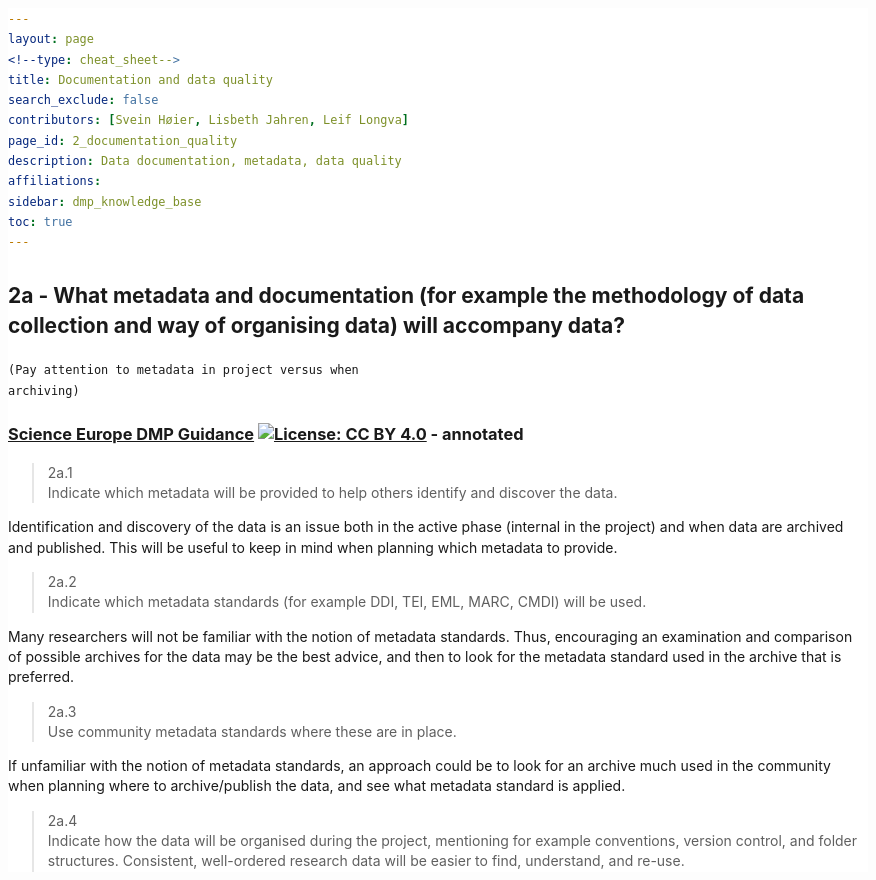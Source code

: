 ```yaml
---
layout: page
<!--type: cheat_sheet-->
title: Documentation and data quality
search_exclude: false
contributors: [Svein Høier, Lisbeth Jahren, Leif Longva]
page_id: 2_documentation_quality
description: Data documentation, metadata, data quality
affiliations: 
sidebar: dmp_knowledge_base
toc: true
---
```



## 2a - What metadata and documentation (for example the methodology of data collection and way of organising data) will accompany data? 
<code>(Pay attention to metadata in project versus when archiving)</code>

### [Science Europe DMP Guidance](https://doi.org/10.5281/zenodo.4915862 "Science Europe. (2021). Practical Guide to the International Alignment of Research Data Management - Extended Edition. https://doi.org/10.5281/zenodo.4915862") [![License: CC BY 4.0](https://img.shields.io/badge/License-CC%20BY%204.0-lightgrey.svg)](https://creativecommons.org/licenses/by/4.0/) - annotated

> 2a.1\
Indicate which metadata will be provided to help others identify and discover the data.

Identification and discovery of the data is an issue both in the active phase (internal in the project) and when data are archived and published. This will be useful to keep in mind when planning which metadata to provide.

> 2a.2\
Indicate which metadata standards (for example DDI, TEI, EML, MARC, CMDI) will be used.

Many researchers will not be familiar with the notion of metadata standards. Thus, encouraging an examination and comparison of possible archives for the data may be the best advice, and then to look for the metadata standard used in the archive that is preferred.

> 2a.3\
Use community metadata standards where these are in place.

If unfamiliar with the notion of metadata standards, an approach could be to look for an archive much used in the community when planning where to archive/publish the data, and see what metadata standard is applied.

> 2a.4\
Indicate how the data will be organised during the project, mentioning for example conventions, version control, and folder structures. Consistent, well-ordered research data will be easier to find, understand, and re-use.
